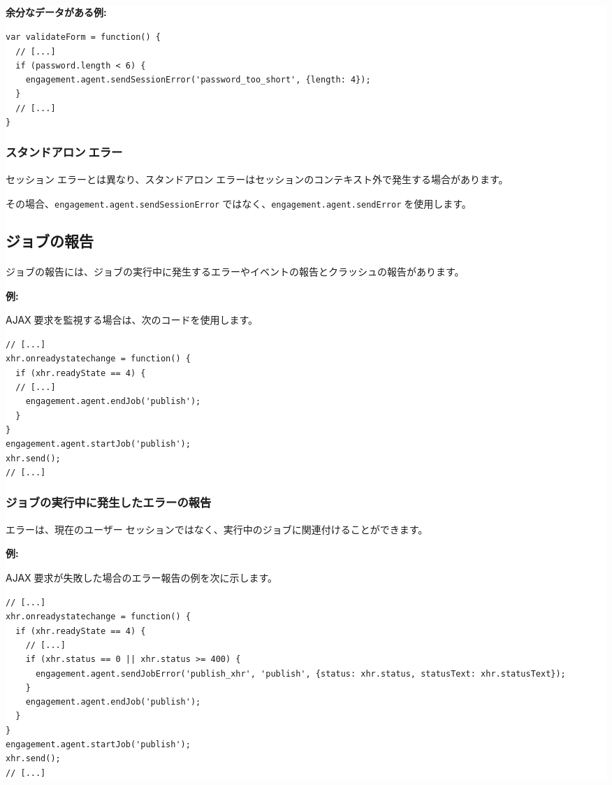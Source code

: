**余分なデータがある例:**

    var validateForm = function() {
      // [...]
      if (password.length < 6) {
        engagement.agent.sendSessionError('password_too_short', {length: 4});
      }
      // [...]
    }

### <a name="standalone-errors"></a>スタンドアロン エラー
セッション エラーとは異なり、スタンドアロン エラーはセッションのコンテキスト外で発生する場合があります。

その場合、`engagement.agent.sendSessionError` ではなく、`engagement.agent.sendError` を使用します。

## <a name="reporting-jobs"></a>ジョブの報告
ジョブの報告には、ジョブの実行中に発生するエラーやイベントの報告とクラッシュの報告があります。

**例:**

AJAX 要求を監視する場合は、次のコードを使用します。

    // [...]
    xhr.onreadystatechange = function() {
      if (xhr.readyState == 4) {
      // [...]
        engagement.agent.endJob('publish');
      }
    }
    engagement.agent.startJob('publish');
    xhr.send();
    // [...]

### <a name="reporting-errors-during-a-job"></a>ジョブの実行中に発生したエラーの報告
エラーは、現在のユーザー セッションではなく、実行中のジョブに関連付けることができます。

**例:**

AJAX 要求が失敗した場合のエラー報告の例を次に示します。

    // [...]
    xhr.onreadystatechange = function() {
      if (xhr.readyState == 4) {
        // [...]
        if (xhr.status == 0 || xhr.status >= 400) {
          engagement.agent.sendJobError('publish_xhr', 'publish', {status: xhr.status, statusText: xhr.statusText});
        }
        engagement.agent.endJob('publish');
      }
    }
    engagement.agent.startJob('publish');
    xhr.send();
    // [...]
